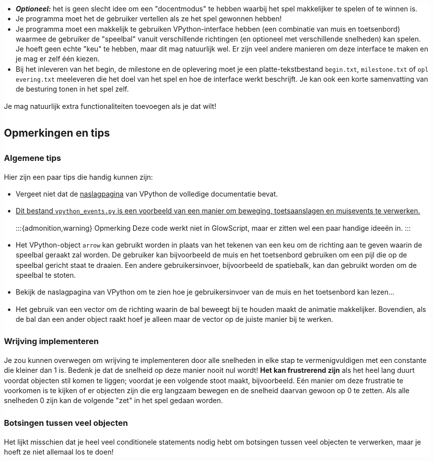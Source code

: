 * ***Optioneel:*** het is geen slecht idee om een "docentmodus" te hebben waarbij het spel makkelijker te spelen of te winnen is.
* Je programma moet het de gebruiker vertellen als ze het spel gewonnen hebben!
* Je programma moet een makkelijk te gebruiken VPython-interface hebben (een combinatie van muis en toetsenbord)
  waarmee de gebruiker de "speelbal" vanuit verschillende richtingen (en optioneel met verschillende snelheden) kan spelen. Je hoeft geen echte "keu" te hebben, maar dit mag natuurlijk wel. Er zijn veel andere manieren om deze interface te maken en je mag er zelf één kiezen.
* Bij het inleveren van het begin, de milestone en de oplevering moet je een platte-tekstbestand `begin.txt`, `milestone.txt` of `oplevering.txt` meeleveren die het doel van het spel en hoe de interface werkt beschrijft. Je kan ook een korte samenvatting van de besturing tonen in het spel zelf.

Je mag natuurlijk extra functionaliteiten toevoegen als je dat wilt!

## Opmerkingen en tips

### Algemene tips

Hier zijn een paar tips die handig kunnen zijn:

* Vergeet niet dat de [naslagpagina](http://vpython.org/contents/docs/index.html) van VPython de volledige documentatie bevat.
* [Dit bestand `vpython_events.py` is een voorbeeld van een manier om beweging, toetsaanslagen en muisevents te verwerken.](../assets/vpython_events.py)

  :::{admonition,warning} Opmerking
  Deze code werkt niet in GlowScript, maar er zitten wel een paar handige ideeën in.
  :::

* Het VPython-object `arrow` kan gebruikt worden in plaats van het tekenen van een keu om de richting aan te geven   waarin de speelbal geraakt zal worden. De gebruiker kan bijvoorbeeld de muis en het toetsenbord gebruiken om een pijl   die op de speelbal gericht staat te draaien. Een andere gebruikersinvoer, bijvoorbeeld de spatiebalk, kan dan
  gebruikt worden om de speelbal te stoten.
* Bekijk de naslagpagina van VPython om te zien hoe je gebruikersinvoer van de muis en het toetsenbord kan lezen...
* Het gebruik van een vector om de richting waarin de bal beweegt bij te houden maakt de animatie makkelijker. Bovendien, als de bal dan een ander object raakt hoef je alleen maar de vector op de juiste manier bij te werken.

### Wrijving implementeren

Je zou kunnen overwegen om wrijving te implementeren door alle snelheden in elke stap te vermenigvuldigen met een constante die kleiner dan 1 is. Bedenk je dat de snelheid op deze manier nooit nul wordt! **Het kan frustrerend zijn** als het heel lang duurt voordat objecten stil komen te liggen; voordat je een volgende stoot maakt, bijvoorbeeld. Eén manier om deze frustratie te voorkomen is te kijken of er objecten zijn die erg langzaam bewegen en de snelheid daarvan gewoon op 0 te zetten. Als alle snelheden 0 zijn kan de volgende "zet" in het spel gedaan  worden.

### Botsingen tussen veel objecten

Het lijkt misschien dat je heel veel conditionele statements nodig hebt om botsingen tussen veel objecten te verwerken, maar je hoeft ze niet allemaal los te doen!
